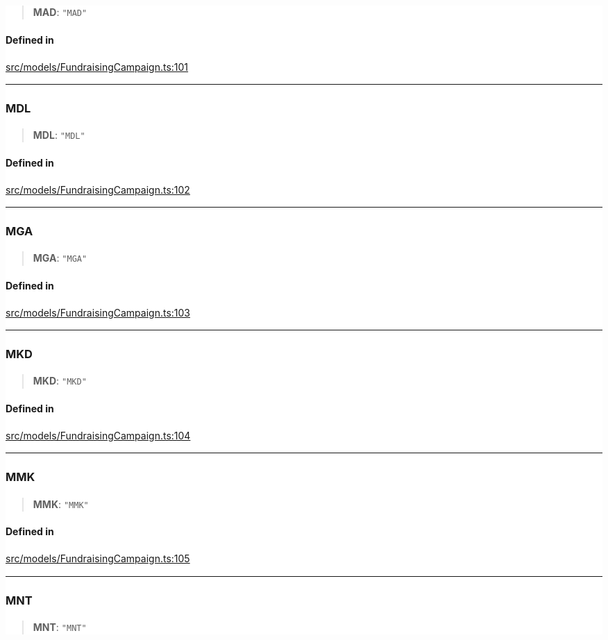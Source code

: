 > **MAD**: `"MAD"`

#### Defined in

[src/models/FundraisingCampaign.ts:101](https://github.com/Suyash878/talawa-api/blob/b5a9d8b4a1ea678a3d6f5b710b3721f91a3052fc/src/models/FundraisingCampaign.ts#L101)

***

### MDL

> **MDL**: `"MDL"`

#### Defined in

[src/models/FundraisingCampaign.ts:102](https://github.com/Suyash878/talawa-api/blob/b5a9d8b4a1ea678a3d6f5b710b3721f91a3052fc/src/models/FundraisingCampaign.ts#L102)

***

### MGA

> **MGA**: `"MGA"`

#### Defined in

[src/models/FundraisingCampaign.ts:103](https://github.com/Suyash878/talawa-api/blob/b5a9d8b4a1ea678a3d6f5b710b3721f91a3052fc/src/models/FundraisingCampaign.ts#L103)

***

### MKD

> **MKD**: `"MKD"`

#### Defined in

[src/models/FundraisingCampaign.ts:104](https://github.com/Suyash878/talawa-api/blob/b5a9d8b4a1ea678a3d6f5b710b3721f91a3052fc/src/models/FundraisingCampaign.ts#L104)

***

### MMK

> **MMK**: `"MMK"`

#### Defined in

[src/models/FundraisingCampaign.ts:105](https://github.com/Suyash878/talawa-api/blob/b5a9d8b4a1ea678a3d6f5b710b3721f91a3052fc/src/models/FundraisingCampaign.ts#L105)

***

### MNT

> **MNT**: `"MNT"`
